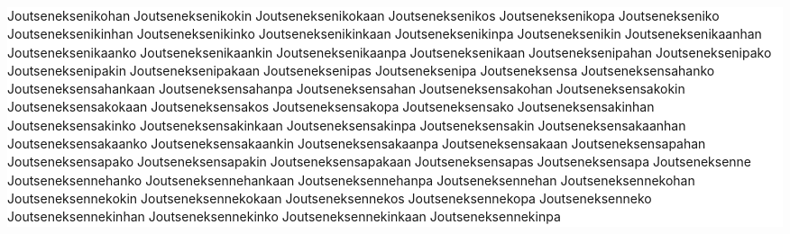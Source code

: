 Joutseneksenikohan
Joutseneksenikokin
Joutseneksenikokaan
Joutseneksenikos
Joutseneksenikopa
Joutsenekseniko
Joutseneksenikinhan
Joutseneksenikinko
Joutseneksenikinkaan
Joutseneksenikinpa
Joutseneksenikin
Joutseneksenikaanhan
Joutseneksenikaanko
Joutseneksenikaankin
Joutseneksenikaanpa
Joutseneksenikaan
Joutseneksenipahan
Joutseneksenipako
Joutseneksenipakin
Joutseneksenipakaan
Joutseneksenipas
Joutseneksenipa
Joutseneksensa
Joutseneksensahanko
Joutseneksensahankaan
Joutseneksensahanpa
Joutseneksensahan
Joutseneksensakohan
Joutseneksensakokin
Joutseneksensakokaan
Joutseneksensakos
Joutseneksensakopa
Joutseneksensako
Joutseneksensakinhan
Joutseneksensakinko
Joutseneksensakinkaan
Joutseneksensakinpa
Joutseneksensakin
Joutseneksensakaanhan
Joutseneksensakaanko
Joutseneksensakaankin
Joutseneksensakaanpa
Joutseneksensakaan
Joutseneksensapahan
Joutseneksensapako
Joutseneksensapakin
Joutseneksensapakaan
Joutseneksensapas
Joutseneksensapa
Joutseneksenne
Joutseneksennehanko
Joutseneksennehankaan
Joutseneksennehanpa
Joutseneksennehan
Joutseneksennekohan
Joutseneksennekokin
Joutseneksennekokaan
Joutseneksennekos
Joutseneksennekopa
Joutseneksenneko
Joutseneksennekinhan
Joutseneksennekinko
Joutseneksennekinkaan
Joutseneksennekinpa